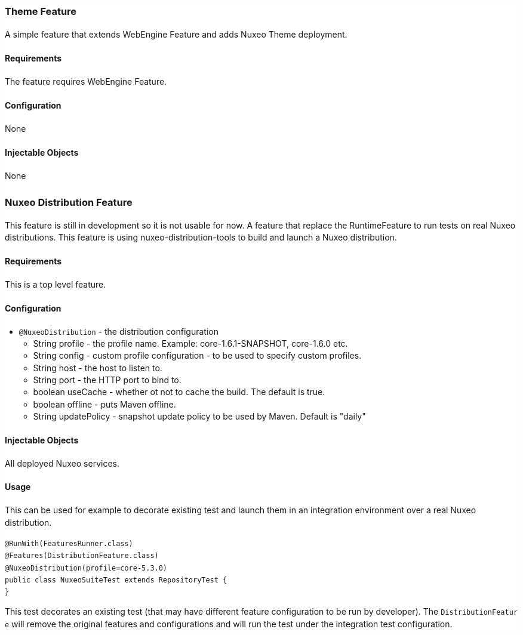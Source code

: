 ### Theme Feature

A simple feature that extends WebEngine Feature and adds Nuxeo Theme deployment.

#### Requirements

The feature requires WebEngine Feature.

#### Configuration

None

#### Injectable Objects

None

### Nuxeo Distribution Feature

This feature is still in development so it is not usable for now.
A feature that replace the RuntimeFeature to run tests on real Nuxeo distributions. This feature is using nuxeo-distribution-tools to build and launch a Nuxeo distribution.

#### Requirements

This is a top level feature.

#### Configuration

*   `@NuxeoDistribution` - the distribution configuration
    *   String profile - the profile name. Example: core-1.6.1-SNAPSHOT, core-1.6.0 etc.
    *   String config - custom profile configuration - to be used to specify custom profiles.
    *   String host - the host to listen to.
    *   String port - the HTTP port to bind to.
    *   boolean useCache - whether ot not to cache the build. The default is true.
    *   boolean offline - puts Maven offline.
    *   String updatePolicy - snapshot update policy to be used by Maven. Default is "daily"

#### Injectable Objects

All deployed Nuxeo services.

#### Usage

This can be used for example to decorate existing test and launch them in an integration environment over a real Nuxeo distribution.

```
@RunWith(FeaturesRunner.class)
@Features(DistributionFeature.class)
@NuxeoDistribution(profile=core-5.3.0)
public class NuxeoSuiteTest extends RepositoryTest {
}       

```

This test decorates an existing test (that may have different feature configuration to be run by developer). The `DistributionFeature` will remove the original features and configurations and will run the test under the integration test configuration.
